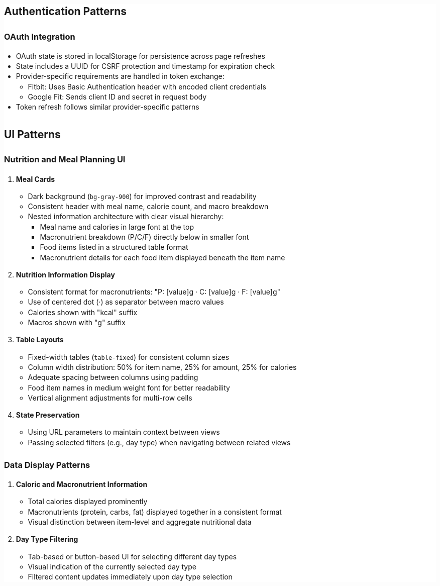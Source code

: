 ## Authentication Patterns

### OAuth Integration
- OAuth state is stored in localStorage for persistence across page refreshes
- State includes a UUID for CSRF protection and timestamp for expiration check
- Provider-specific requirements are handled in token exchange:
  - Fitbit: Uses Basic Authentication header with encoded client credentials
  - Google Fit: Sends client ID and secret in request body
- Token refresh follows similar provider-specific patterns

## UI Patterns

### Nutrition and Meal Planning UI

1. **Meal Cards**
   - Dark background (`bg-gray-900`) for improved contrast and readability
   - Consistent header with meal name, calorie count, and macro breakdown
   - Nested information architecture with clear visual hierarchy:
     - Meal name and calories in large font at the top
     - Macronutrient breakdown (P/C/F) directly below in smaller font
     - Food items listed in a structured table format
     - Macronutrient details for each food item displayed beneath the item name

2. **Nutrition Information Display**
   - Consistent format for macronutrients: "P: [value]g · C: [value]g · F: [value]g"
   - Use of centered dot (·) as separator between macro values
   - Calories shown with "kcal" suffix
   - Macros shown with "g" suffix

3. **Table Layouts**
   - Fixed-width tables (`table-fixed`) for consistent column sizes
   - Column width distribution: 50% for item name, 25% for amount, 25% for calories
   - Adequate spacing between columns using padding
   - Food item names in medium weight font for better readability
   - Vertical alignment adjustments for multi-row cells

4. **State Preservation**
   - Using URL parameters to maintain context between views
   - Passing selected filters (e.g., day type) when navigating between related views

### Data Display Patterns

1. **Caloric and Macronutrient Information**
   - Total calories displayed prominently
   - Macronutrients (protein, carbs, fat) displayed together in a consistent format
   - Visual distinction between item-level and aggregate nutritional data

2. **Day Type Filtering**
   - Tab-based or button-based UI for selecting different day types
   - Visual indication of the currently selected day type
   - Filtered content updates immediately upon day type selection
